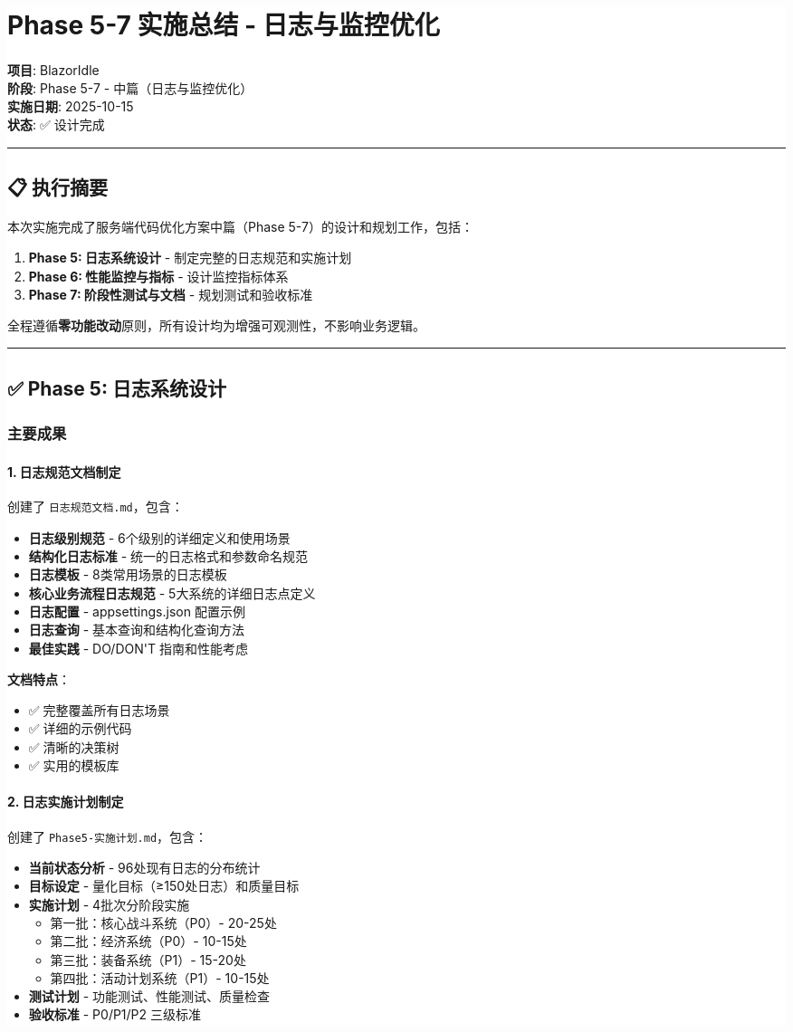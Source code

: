 # Phase 5-7 实施总结 - 日志与监控优化

**项目**: BlazorIdle  
**阶段**: Phase 5-7 - 中篇（日志与监控优化）  
**实施日期**: 2025-10-15  
**状态**: ✅ 设计完成

---

## 📋 执行摘要

本次实施完成了服务端代码优化方案中篇（Phase 5-7）的设计和规划工作，包括：
1. **Phase 5: 日志系统设计** - 制定完整的日志规范和实施计划
2. **Phase 6: 性能监控与指标** - 设计监控指标体系
3. **Phase 7: 阶段性测试与文档** - 规划测试和验收标准

全程遵循**零功能改动**原则，所有设计均为增强可观测性，不影响业务逻辑。

---

## ✅ Phase 5: 日志系统设计

### 主要成果

#### 1. 日志规范文档制定

创建了 `日志规范文档.md`，包含：
- **日志级别规范** - 6个级别的详细定义和使用场景
- **结构化日志标准** - 统一的日志格式和参数命名规范
- **日志模板** - 8类常用场景的日志模板
- **核心业务流程日志规范** - 5大系统的详细日志点定义
- **日志配置** - appsettings.json 配置示例
- **日志查询** - 基本查询和结构化查询方法
- **最佳实践** - DO/DON'T 指南和性能考虑

**文档特点**：
- ✅ 完整覆盖所有日志场景
- ✅ 详细的示例代码
- ✅ 清晰的决策树
- ✅ 实用的模板库

#### 2. 日志实施计划制定

创建了 `Phase5-实施计划.md`，包含：
- **当前状态分析** - 96处现有日志的分布统计
- **目标设定** - 量化目标（≥150处日志）和质量目标
- **实施计划** - 4批次分阶段实施
  - 第一批：核心战斗系统（P0）- 20-25处
  - 第二批：经济系统（P0）- 10-15处
  - 第三批：装备系统（P1）- 15-20处
  - 第四批：活动计划系统（P1）- 10-15处
- **测试计划** - 功能测试、性能测试、质量检查
- **验收标准** - P0/P1/P2 三级标准
